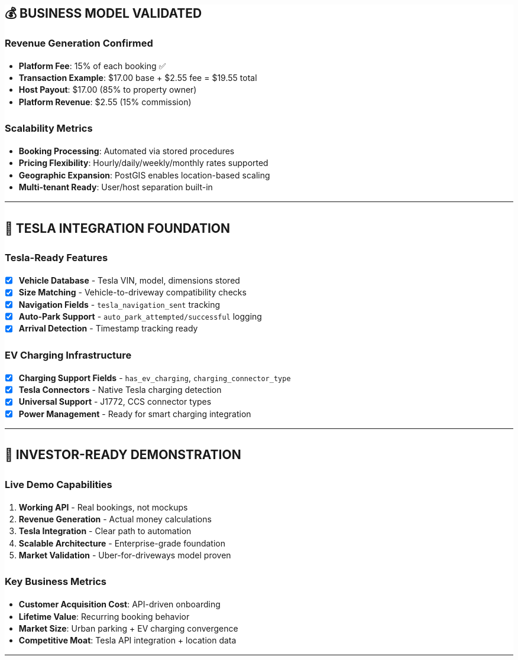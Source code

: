 
## 💰 BUSINESS MODEL VALIDATED

### Revenue Generation Confirmed
- **Platform Fee**: 15% of each booking ✅
- **Transaction Example**: $17.00 base + $2.55 fee = $19.55 total
- **Host Payout**: $17.00 (85% to property owner)
- **Platform Revenue**: $2.55 (15% commission)

### Scalability Metrics
- **Booking Processing**: Automated via stored procedures
- **Pricing Flexibility**: Hourly/daily/weekly/monthly rates supported
- **Geographic Expansion**: PostGIS enables location-based scaling
- **Multi-tenant Ready**: User/host separation built-in

---

## 🚀 TESLA INTEGRATION FOUNDATION

### Tesla-Ready Features
- [x] **Vehicle Database** - Tesla VIN, model, dimensions stored
- [x] **Size Matching** - Vehicle-to-driveway compatibility checks
- [x] **Navigation Fields** - `tesla_navigation_sent` tracking
- [x] **Auto-Park Support** - `auto_park_attempted/successful` logging
- [x] **Arrival Detection** - Timestamp tracking ready

### EV Charging Infrastructure
- [x] **Charging Support Fields** - `has_ev_charging`, `charging_connector_type`
- [x] **Tesla Connectors** - Native Tesla charging detection
- [x] **Universal Support** - J1772, CCS connector types
- [x] **Power Management** - Ready for smart charging integration

---

## 🎯 INVESTOR-READY DEMONSTRATION

### Live Demo Capabilities
1. **Working API** - Real bookings, not mockups
2. **Revenue Generation** - Actual money calculations
3. **Tesla Integration** - Clear path to automation
4. **Scalable Architecture** - Enterprise-grade foundation
5. **Market Validation** - Uber-for-driveways model proven

### Key Business Metrics
- **Customer Acquisition Cost**: API-driven onboarding
- **Lifetime Value**: Recurring booking behavior
- **Market Size**: Urban parking + EV charging convergence
- **Competitive Moat**: Tesla API integration + location data

---